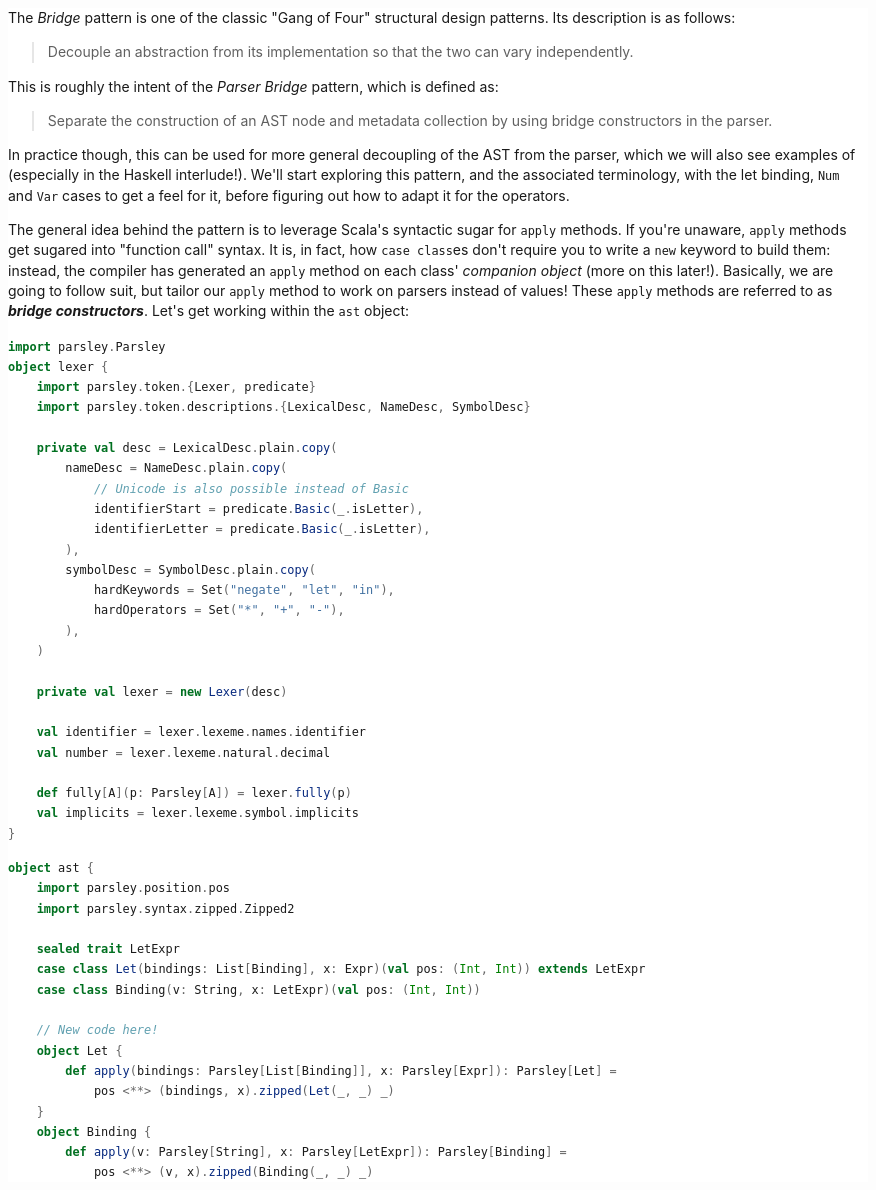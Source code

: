 The _Bridge_ pattern is one of the classic "Gang of Four" structural design patterns. Its
description is as follows:

> Decouple an abstraction from its implementation so that the two can vary independently.

This is roughly the intent of the _Parser Bridge_ pattern, which is defined as:

> Separate the construction of an AST node and metadata collection by using bridge constructors
  in the parser.

In practice though, this can be used for more general decoupling of the AST from the parser, which
we will also see examples of (especially in the Haskell interlude!). We'll start exploring this
pattern, and the associated terminology, with the let binding, `Num` and `Var` cases to get a
feel for it, before figuring out how to adapt it for the operators.

The general idea behind the pattern is to leverage Scala's syntactic sugar for `apply` methods.
If you're unaware, `apply` methods get sugared into "function call" syntax. It is, in fact, how
`case class`es don't require you to write a `new` keyword to build them: instead, the compiler
has generated an `apply` method on each class' _companion object_ (more on this later!). Basically,
we are going to follow suit, but tailor our `apply` method to work on parsers instead of values!
These `apply` methods are referred to as **_bridge constructors_**. Let's get working within the
`ast` object:

```scala mdoc:reset:invisible
import parsley.Parsley
object lexer {
    import parsley.token.{Lexer, predicate}
    import parsley.token.descriptions.{LexicalDesc, NameDesc, SymbolDesc}

    private val desc = LexicalDesc.plain.copy(
        nameDesc = NameDesc.plain.copy(
            // Unicode is also possible instead of Basic
            identifierStart = predicate.Basic(_.isLetter),
            identifierLetter = predicate.Basic(_.isLetter),
        ),
        symbolDesc = SymbolDesc.plain.copy(
            hardKeywords = Set("negate", "let", "in"),
            hardOperators = Set("*", "+", "-"),
        ),
    )

    private val lexer = new Lexer(desc)

    val identifier = lexer.lexeme.names.identifier
    val number = lexer.lexeme.natural.decimal

    def fully[A](p: Parsley[A]) = lexer.fully(p)
    val implicits = lexer.lexeme.symbol.implicits
}
```
```scala mdoc
object ast {
    import parsley.position.pos
    import parsley.syntax.zipped.Zipped2

    sealed trait LetExpr
    case class Let(bindings: List[Binding], x: Expr)(val pos: (Int, Int)) extends LetExpr
    case class Binding(v: String, x: LetExpr)(val pos: (Int, Int))

    // New code here!
    object Let {
        def apply(bindings: Parsley[List[Binding]], x: Parsley[Expr]): Parsley[Let] =
            pos <**> (bindings, x).zipped(Let(_, _) _)
    }
    object Binding {
        def apply(v: Parsley[String], x: Parsley[LetExpr]): Parsley[Binding] =
            pos <**> (v, x).zipped(Binding(_, _) _)
```